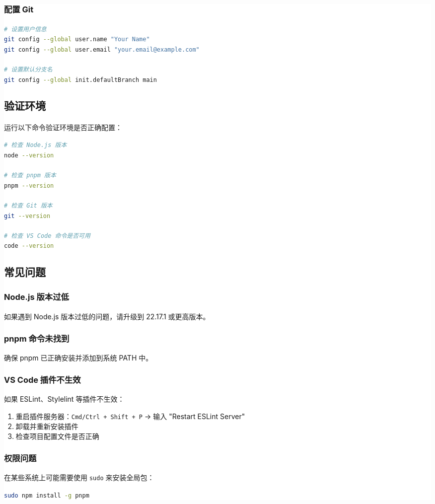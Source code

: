 ### 配置 Git

```bash
# 设置用户信息
git config --global user.name "Your Name"
git config --global user.email "your.email@example.com"

# 设置默认分支名
git config --global init.defaultBranch main
```

## 验证环境

运行以下命令验证环境是否正确配置：

```bash
# 检查 Node.js 版本
node --version

# 检查 pnpm 版本
pnpm --version

# 检查 Git 版本
git --version

# 检查 VS Code 命令是否可用
code --version
```

## 常见问题

### Node.js 版本过低

如果遇到 Node.js 版本过低的问题，请升级到 22.17.1 或更高版本。

### pnpm 命令未找到

确保 pnpm 已正确安装并添加到系统 PATH 中。

### VS Code 插件不生效

如果 ESLint、Stylelint 等插件不生效：

1. 重启插件服务器：`Cmd/Ctrl + Shift + P` → 输入 "Restart ESLint Server"
2. 卸载并重新安装插件
3. 检查项目配置文件是否正确

### 权限问题

在某些系统上可能需要使用 `sudo` 来安装全局包：

```bash
sudo npm install -g pnpm
```
